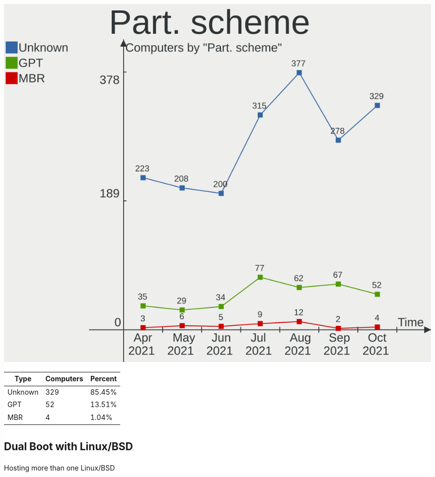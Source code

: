 ![Part. scheme](./images/line_chart/os_part_scheme.svg)

| Type    | Computers | Percent |
|---------|-----------|---------|
| Unknown | 329       | 85.45%  |
| GPT     | 52        | 13.51%  |
| MBR     | 4         | 1.04%   |

Dual Boot with Linux/BSD
------------------------

Hosting more than one Linux/BSD
